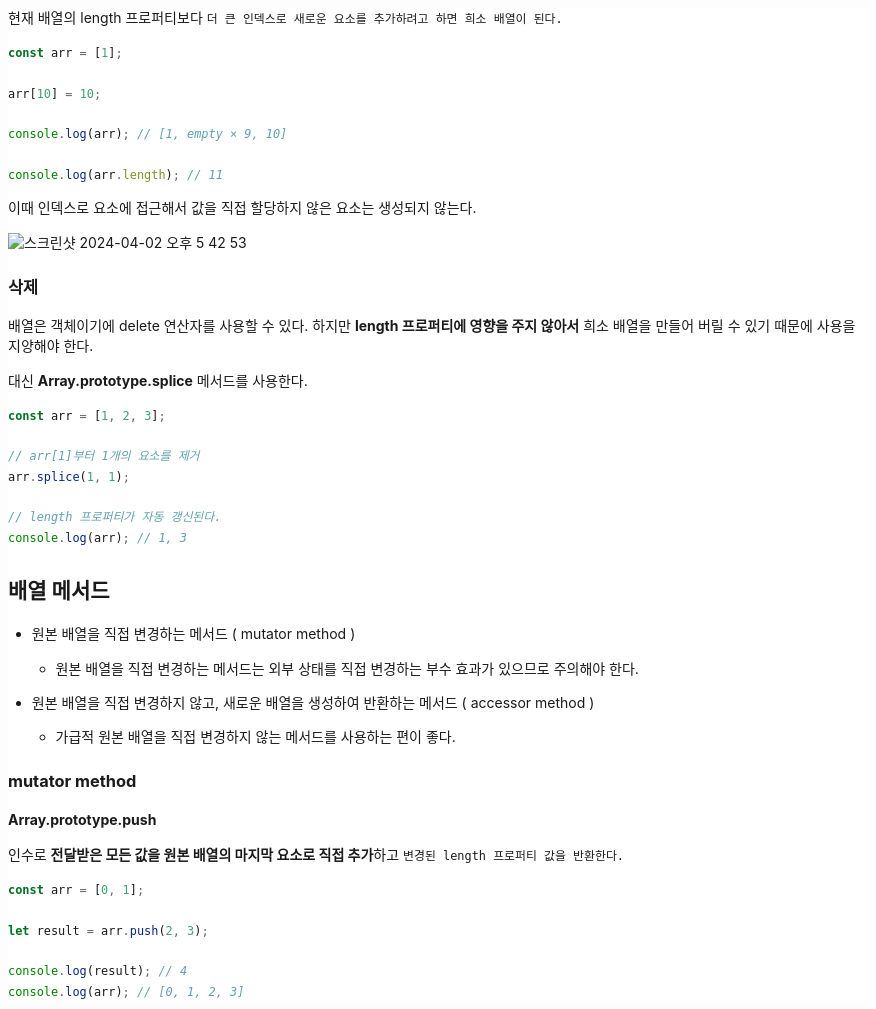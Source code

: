현재 배열의 length 프로퍼티보다 `더 큰 인덱스로 새로운 요소를 추가하려고 하면 희소 배열이 된다.`

```javascript
const arr = [1];

arr[10] = 10;

console.log(arr); // [1, empty × 9, 10]

console.log(arr.length); // 11
```

이때 인덱스로 요소에 접근해서 값을 직접 할당하지 않은 요소는 생성되지 않는다.

<img width="607" alt="스크린샷 2024-04-02 오후 5 42 53" src="https://github.com/Jieunwang0/modern-javascript-deep-dive/assets/134492810/0706936c-5260-4c40-a58c-7e83ae46c848">

### 삭제

배열은 객체이기에 delete 연산자를 사용할 수 있다. 하지만 **length 프로퍼티에 영향을 주지 않아서** 희소 배열을 만들어 버릴 수 있기 때문에 사용을 지양해야 한다.

대신 **Array.prototype.splice** 메서드를 사용한다.

```javascript
const arr = [1, 2, 3];

// arr[1]부터 1개의 요소를 제거
arr.splice(1, 1);

// length 프로퍼티가 자동 갱신된다.
console.log(arr); // 1, 3
```

## 배열 메서드

-   원본 배열을 직접 변경하는 메서드 ( mutator method )

    -   원본 배열을 직접 변경하는 메서드는 외부 상태를 직접 변경하는 부수 효과가 있으므로 주의해야 한다.

-   원본 배열을 직접 변경하지 않고, 새로운 배열을 생성하여 반환하는 메서드 ( accessor method )
    -   가급적 원본 배열을 직접 변경하지 않는 메서드를 사용하는 편이 좋다.

### mutator method

**Array.prototype.push**

인수로 **전달받은 모든 값을 원본 배열의 마지막 요소로 직접 추가**하고 `변경된 length 프로퍼티 값을 반환한다.`

```javascript
const arr = [0, 1];

let result = arr.push(2, 3);

console.log(result); // 4
console.log(arr); // [0, 1, 2, 3]
```
